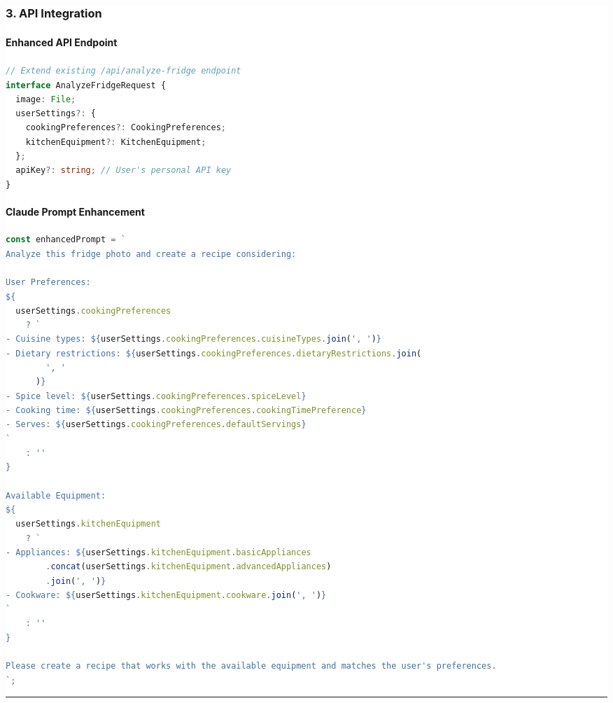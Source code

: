 ### 3. API Integration

#### Enhanced API Endpoint

```typescript
// Extend existing /api/analyze-fridge endpoint
interface AnalyzeFridgeRequest {
  image: File;
  userSettings?: {
    cookingPreferences?: CookingPreferences;
    kitchenEquipment?: KitchenEquipment;
  };
  apiKey?: string; // User's personal API key
}
```

#### Claude Prompt Enhancement

```typescript
const enhancedPrompt = `
Analyze this fridge photo and create a recipe considering:

User Preferences:
${
  userSettings.cookingPreferences
    ? `
- Cuisine types: ${userSettings.cookingPreferences.cuisineTypes.join(', ')}
- Dietary restrictions: ${userSettings.cookingPreferences.dietaryRestrictions.join(
        ', '
      )}
- Spice level: ${userSettings.cookingPreferences.spiceLevel}
- Cooking time: ${userSettings.cookingPreferences.cookingTimePreference}
- Serves: ${userSettings.cookingPreferences.defaultServings}
`
    : ''
}

Available Equipment:
${
  userSettings.kitchenEquipment
    ? `
- Appliances: ${userSettings.kitchenEquipment.basicAppliances
        .concat(userSettings.kitchenEquipment.advancedAppliances)
        .join(', ')}
- Cookware: ${userSettings.kitchenEquipment.cookware.join(', ')}
`
    : ''
}

Please create a recipe that works with the available equipment and matches the user's preferences.
`;
```

---